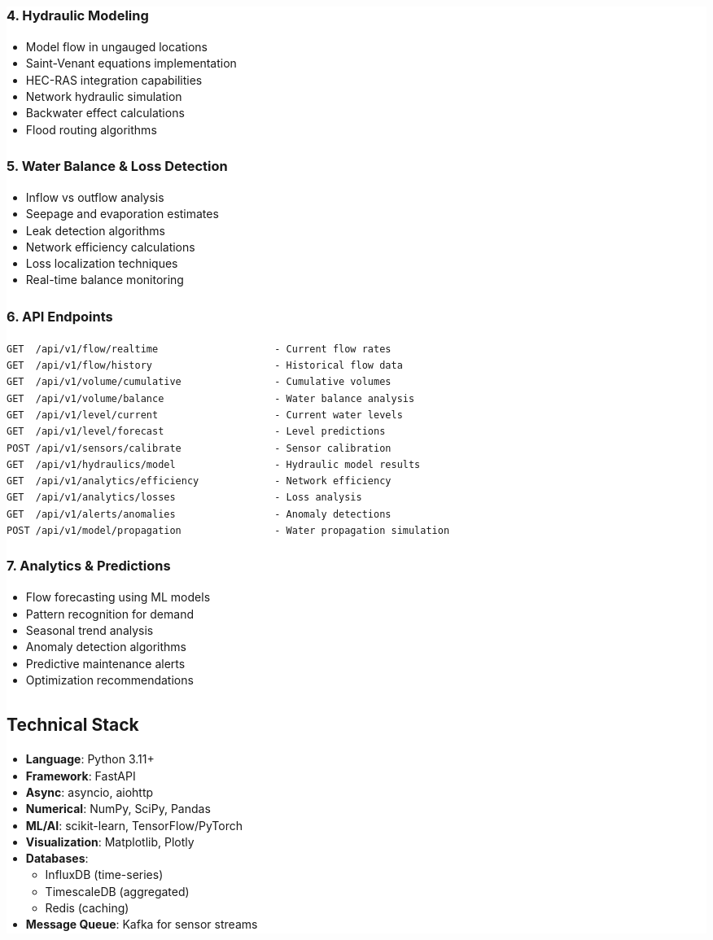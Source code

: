 ### 4. Hydraulic Modeling
- Model flow in ungauged locations
- Saint-Venant equations implementation
- HEC-RAS integration capabilities
- Network hydraulic simulation
- Backwater effect calculations
- Flood routing algorithms

### 5. Water Balance & Loss Detection
- Inflow vs outflow analysis
- Seepage and evaporation estimates
- Leak detection algorithms
- Network efficiency calculations
- Loss localization techniques
- Real-time balance monitoring

### 6. API Endpoints
```
GET  /api/v1/flow/realtime                    - Current flow rates
GET  /api/v1/flow/history                     - Historical flow data
GET  /api/v1/volume/cumulative                - Cumulative volumes
GET  /api/v1/volume/balance                   - Water balance analysis
GET  /api/v1/level/current                    - Current water levels
GET  /api/v1/level/forecast                   - Level predictions
POST /api/v1/sensors/calibrate                - Sensor calibration
GET  /api/v1/hydraulics/model                 - Hydraulic model results
GET  /api/v1/analytics/efficiency             - Network efficiency
GET  /api/v1/analytics/losses                 - Loss analysis
GET  /api/v1/alerts/anomalies                 - Anomaly detections
POST /api/v1/model/propagation                - Water propagation simulation
```

### 7. Analytics & Predictions
- Flow forecasting using ML models
- Pattern recognition for demand
- Seasonal trend analysis
- Anomaly detection algorithms
- Predictive maintenance alerts
- Optimization recommendations

## Technical Stack
- **Language**: Python 3.11+
- **Framework**: FastAPI
- **Async**: asyncio, aiohttp
- **Numerical**: NumPy, SciPy, Pandas
- **ML/AI**: scikit-learn, TensorFlow/PyTorch
- **Visualization**: Matplotlib, Plotly
- **Databases**: 
  - InfluxDB (time-series)
  - TimescaleDB (aggregated)
  - Redis (caching)
- **Message Queue**: Kafka for sensor streams
